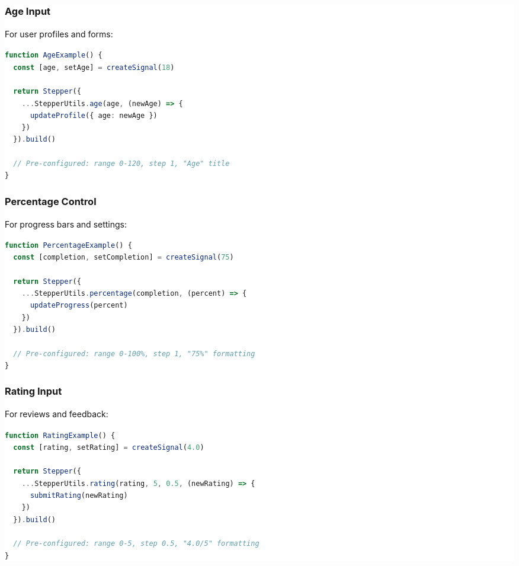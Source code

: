 ```typescript
```

### Age Input
For user profiles and forms:

```typescript
function AgeExample() {
  const [age, setAge] = createSignal(18)

  return Stepper({
    ...StepperUtils.age(age, (newAge) => {
      updateProfile({ age: newAge })
    })
  }).build()
  
  // Pre-configured: range 0-120, step 1, "Age" title
}
```

### Percentage Control
For progress bars and settings:

```typescript
function PercentageExample() {
  const [completion, setCompletion] = createSignal(75)

  return Stepper({
    ...StepperUtils.percentage(completion, (percent) => {
      updateProgress(percent)
    })
  }).build()
  
  // Pre-configured: range 0-100%, step 1, "75%" formatting
}
```

### Rating Input
For reviews and feedback:

```typescript
function RatingExample() {
  const [rating, setRating] = createSignal(4.0)

  return Stepper({
    ...StepperUtils.rating(rating, 5, 0.5, (newRating) => {
      submitRating(newRating)
    })
  }).build()
  
  // Pre-configured: range 0-5, step 0.5, "4.0/5" formatting
}
```
